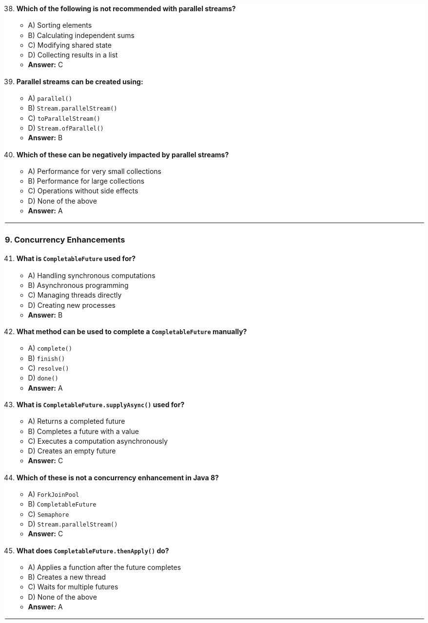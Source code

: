 38. **Which of the following is not recommended with parallel streams?**
    - A) Sorting elements
    - B) Calculating independent sums
    - C) Modifying shared state
    - D) Collecting results in a list
    - **Answer:** C

39. **Parallel streams can be created using:**
    - A) `parallel()`
    - B) `Stream.parallelStream()`
    - C) `toParallelStream()`
    - D) `Stream.ofParallel()`
    - **Answer:** B

40. **Which of these can be negatively impacted by parallel streams?**
    - A) Performance for very small collections
    - B) Performance for large collections
    - C) Operations without side effects
    - D) None of the above
    - **Answer:** A

---

### 9. Concurrency Enhancements

41. **What is `CompletableFuture` used for?**
    - A) Handling synchronous computations
    - B) Asynchronous programming
    - C) Managing threads directly
    - D) Creating new processes
    - **Answer:** B

42. **What method can be used to complete a `CompletableFuture` manually?**
    - A) `complete()`
    - B) `finish()`
    - C) `resolve()`
    - D) `done()`
    - **Answer:** A

43. **What is `CompletableFuture.supplyAsync()` used for?**
    - A) Returns a completed future
    - B) Completes a future with a value
    - C) Executes a computation asynchronously
    - D) Creates an empty future
    - **Answer:** C

44. **Which of these is not a concurrency enhancement in Java 8?**
    - A) `ForkJoinPool`
    - B) `CompletableFuture`
    - C) `Semaphore`
    - D) `Stream.parallelStream()`
    - **Answer:** C

45. **What does `CompletableFuture.thenApply()` do?**
    - A) Applies a function after the future completes
    - B) Creates a new thread
    - C) Waits for multiple futures
    - D) None of the above
    - **Answer:** A

---